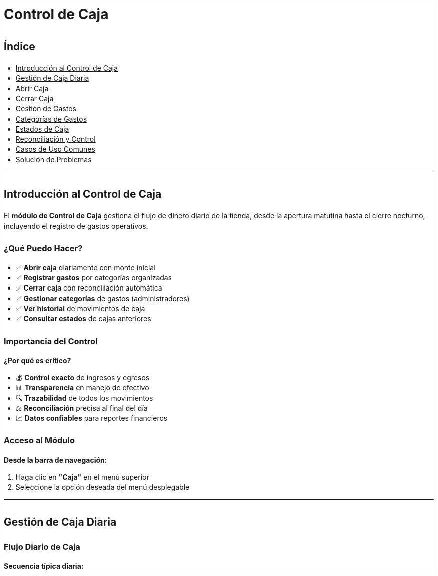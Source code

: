 # Control de Caja

## Índice
- [Introducción al Control de Caja](#introducción-al-control-de-caja)
- [Gestión de Caja Diaria](#gestión-de-caja-diaria)
- [Abrir Caja](#abrir-caja)
- [Cerrar Caja](#cerrar-caja)
- [Gestión de Gastos](#gestión-de-gastos)
- [Categorías de Gastos](#categorías-de-gastos)
- [Estados de Caja](#estados-de-caja)
- [Reconciliación y Control](#reconciliación-y-control)
- [Casos de Uso Comunes](#casos-de-uso-comunes)
- [Solución de Problemas](#solución-de-problemas)

---

## Introducción al Control de Caja

El **módulo de Control de Caja** gestiona el flujo de dinero diario de la tienda, desde la apertura matutina hasta el cierre nocturno, incluyendo el registro de gastos operativos.

### ¿Qué Puedo Hacer?
- ✅ **Abrir caja** diariamente con monto inicial
- ✅ **Registrar gastos** por categorías organizadas
- ✅ **Cerrar caja** con reconciliación automática
- ✅ **Gestionar categorías** de gastos (administradores)
- ✅ **Ver historial** de movimientos de caja
- ✅ **Consultar estados** de cajas anteriores

### Importancia del Control
**¿Por qué es crítico?**
- 💰 **Control exacto** de ingresos y egresos
- 📊 **Transparencia** en manejo de efectivo
- 🔍 **Trazabilidad** de todos los movimientos
- ⚖️ **Reconciliación** precisa al final del día
- 📈 **Datos confiables** para reportes financieros

### Acceso al Módulo
**Desde la barra de navegación:**
1. Haga clic en **"Caja"** en el menú superior
2. Seleccione la opción deseada del menú desplegable

---

## Gestión de Caja Diaria

### Flujo Diario de Caja
**Secuencia típica diaria:**
